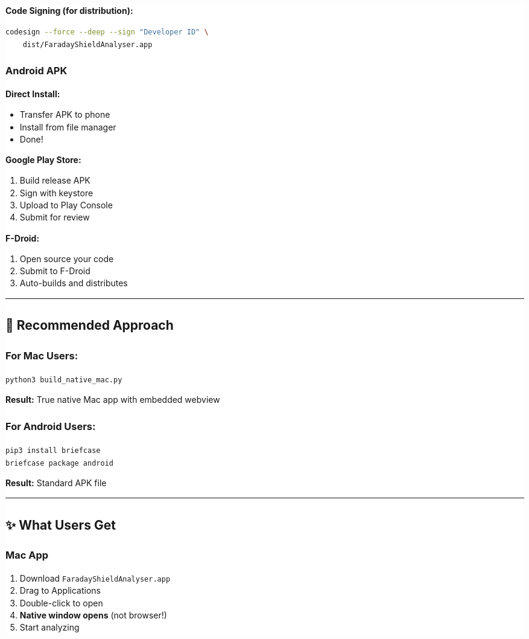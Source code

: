 **Code Signing (for distribution):**
```bash
codesign --force --deep --sign "Developer ID" \
    dist/FaradayShieldAnalyser.app
```

### Android APK

**Direct Install:**
- Transfer APK to phone
- Install from file manager
- Done!

**Google Play Store:**
1. Build release APK
2. Sign with keystore
3. Upload to Play Console
4. Submit for review

**F-Droid:**
1. Open source your code
2. Submit to F-Droid
3. Auto-builds and distributes

---

## 🎯 Recommended Approach

### For Mac Users:
```bash
python3 build_native_mac.py
```
**Result:** True native Mac app with embedded webview

### For Android Users:
```bash
pip3 install briefcase
briefcase package android
```
**Result:** Standard APK file

---

## ✨ What Users Get

### Mac App
1. Download `FaradayShieldAnalyser.app`
2. Drag to Applications
3. Double-click to open
4. **Native window opens** (not browser!)
5. Start analyzing
